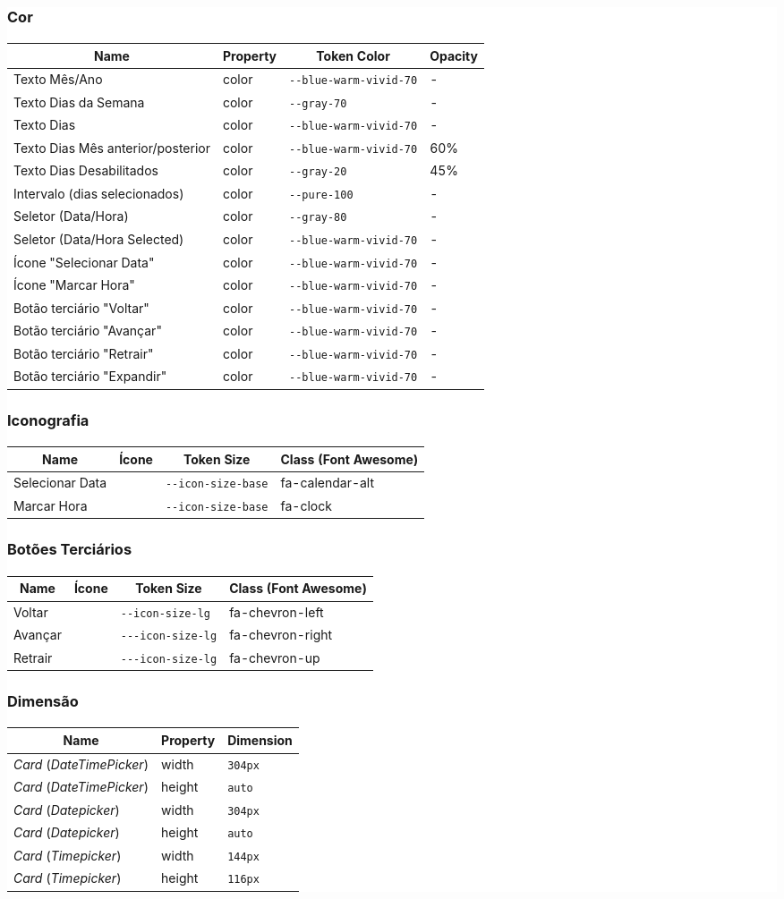 ### Cor

| Name                              | Property | Token Color            | Opacity |
| --------------------------------- | -------- | ---------------------- | ------- |
| Texto Mês/Ano                     | color    | `--blue-warm-vivid-70` | -       |
| Texto Dias da Semana              | color    | `--gray-70`            | -       |
| Texto Dias                        | color    | `--blue-warm-vivid-70` | -       |
| Texto Dias Mês anterior/posterior | color    | `--blue-warm-vivid-70` | 60%     |
| Texto Dias Desabilitados          | color    | `--gray-20`            | 45%     |
| Intervalo (dias selecionados)     | color    | `--pure-100`           | -       |
| Seletor (Data/Hora)               | color    | `--gray-80`            | -       |
| Seletor (Data/Hora Selected)      | color    | `--blue-warm-vivid-70` | -       |
| Ícone "Selecionar Data"           | color    | `--blue-warm-vivid-70` | -       |
| Ícone "Marcar Hora"               | color    | `--blue-warm-vivid-70` | -       |
| Botão terciário "Voltar"          | color    | `--blue-warm-vivid-70` | -       |
| Botão terciário "Avançar"         | color    | `--blue-warm-vivid-70` | -       |
| Botão terciário "Retrair"         | color    | `--blue-warm-vivid-70` | -       |
| Botão terciário "Expandir"        | color    | `--blue-warm-vivid-70` | -       |

### Iconografia

| Name            | Ícone                           | Token Size         | Class (Font Awesome) |
| --------------- | ------------------------------- | ------------------ | -------------------- |
| Selecionar Data | <i class="fas fa-calendar"></i> | `--icon-size-base` | fa-calendar-alt      |
| Marcar Hora     | <i class="fas fa-clock"></i>    | `--icon-size-base` | fa-clock             |

### Botões Terciários

| Name    | Ícone                                | Token Size        | Class (Font Awesome) |
| ------- | ------------------------------------ | ----------------- | -------------------- |
| Voltar  | <i class="fas fa-chevron-left"></i>  | `--icon-size-lg`  | fa-chevron-left      |
| Avançar | <i class="fas fa-chevron-right"></i> | `---icon-size-lg` | fa-chevron-right     |
| Retrair | <i class="fas fa-chevron-up"></i>    | `---icon-size-lg` | fa-chevron-up        |

### Dimensão

| Name                      | Property | Dimension |
| ------------------------- | -------- | --------- |
| *Card* (*DateTimePicker*) | width    | `304px`   |
| *Card* (*DateTimePicker*) | height   | `auto`    |
| *Card* (*Datepicker*)     | width    | `304px`   |
| *Card* (*Datepicker*)     | height   | `auto`    |
| *Card* (*Timepicker*)     | width    | `144px`   |
| *Card* (*Timepicker*)     | height   | `116px`   |
